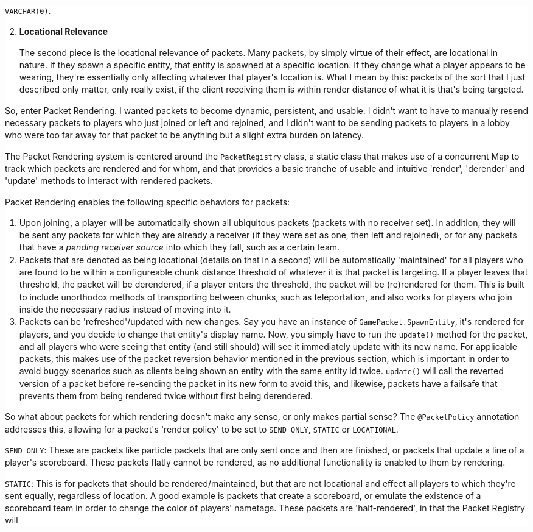 ```VARCHAR(0)```.


2. **Locational Relevance**

   The second piece is the locational relevance of packets. Many packets,
   by simply virtue of their effect, are locational in nature. If they spawn
   a specific entity, that entity is spawned at a specific location. If they
   change what a player appears to be wearing, they're essentially only affecting
   whatever that player's location is. What I mean by this: packets of the sort
   that I just described only matter, only really exist, if the client receiving
   them is within render distance of what it is that's being targeted.

So, enter Packet Rendering. I wanted packets to become dynamic, persistent,
and usable. I didn't want to have to manually resend necessary packets to players
who just joined or left and rejoined, and I didn't want to be sending
packets to players in a lobby who were too far away for that packet to be
anything but a slight extra burden on latency.

The Packet Rendering system is centered around the ```PacketRegistry``` class,
a static class that makes use of a concurrent Map to track which packets are 
rendered and for whom, and that provides a basic tranche of usable and intuitive
'render', 'derender' and 'update' methods to interact with rendered packets.

Packet Rendering enables the following specific behaviors for packets:
1. Upon joining, a player will be automatically shown all ubiquitous packets
(packets with no receiver set). In addition, they will be sent any packets
for which they are already a receiver (if they were set as one, then left and rejoined),
or for any packets that have a *pending receiver source* into which they 
fall, such as a certain team.
2. Packets that are denoted as being locational (details on that in a second)
will be automatically 'maintained' for all players who are found to be within
a configureable chunk distance threshold of whatever it is that packet is
targeting. If a player leaves that threshold, the packet will be derendered,
if a player enters the threshold, the packet will be (re)rendered for them. This
is built to include unorthodox methods of transporting between chunks, such
as teleportation, and also works for players who join inside the necessary
radius instead of moving into it.
3. Packets can be 'refreshed'/updated with new changes. Say you have an instance
of ```GamePacket.SpawnEntity```, it's rendered for players, and you decide to
change that entity's display name. Now, you simply have to run the ```update()```
method for the packet, and all players who were seeing that entity (and still should)
will see it immediately update with its new name. For applicable packets, this makes
use of the packet reversion behavior mentioned in the previous section, which is
important in order to avoid buggy scenarios such as clients being shown an entity
with the same entity id twice. ```update()``` will call the reverted version of a packet
before re-sending the packet in its new form to avoid this, and likewise, packets
have a failsafe that prevents them from being rendered twice without first being
derendered.

So what about packets for which rendering doesn't make any sense, or only makes
partial sense? The ```@PacketPolicy``` annotation addresses this, allowing for
a packet's 'render policy' to be set to ```SEND_ONLY```, ```STATIC``` or ```LOCATIONAL```.

```SEND_ONLY```: These are packets like particle packets that are only sent once
and then are finished, or packets that update a line of a player's scoreboard.
These packets flatly cannot be rendered, as no additional functionality
is enabled to them by rendering.

```STATIC```: This is for packets that should be rendered/maintained, but that
are not locational and effect all players to which they're sent equally, regardless
of location. A good example is packets that create a scoreboard, or emulate
the existence of a scoreboard team in order to change the color of players'
nametags. These packets are 'half-rendered', in that the Packet Registry will
```